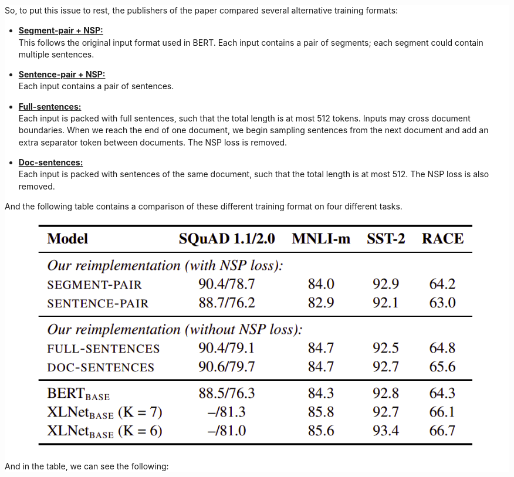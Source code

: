 So, to put this issue to rest, the publishers of the paper compared
several alternative training formats:

-   <u><strong>Segment-pair + NSP:</strong></u>\
    This follows the original input format used in BERT. Each input
    contains a pair of segments; each segment could contain multiple
    sentences.

-   <u><strong>Sentence-pair + NSP:</strong></u>\
    Each input contains a pair of sentences.

-   <u><strong>Full-sentences:</strong></u>\
    Each input is packed with full sentences, such that the
    total length is at most 512 tokens. Inputs may cross document
    boundaries. When we reach the end of one document, we begin
    sampling sentences from the next document and add an extra
    separator token between documents. The NSP loss is removed.

-   <u><strong>Doc-sentences:</strong></u>\
    Each input is packed with sentences of the same document, such
    that the total length is at most 512. The NSP loss is also
    removed.

And the following table contains a comparison of these different
training format on four different tasks.

<div align="center">
    <img src="media/RoBERTa/image5.png" width=750>
</div>

And in the table, we can see the following:
